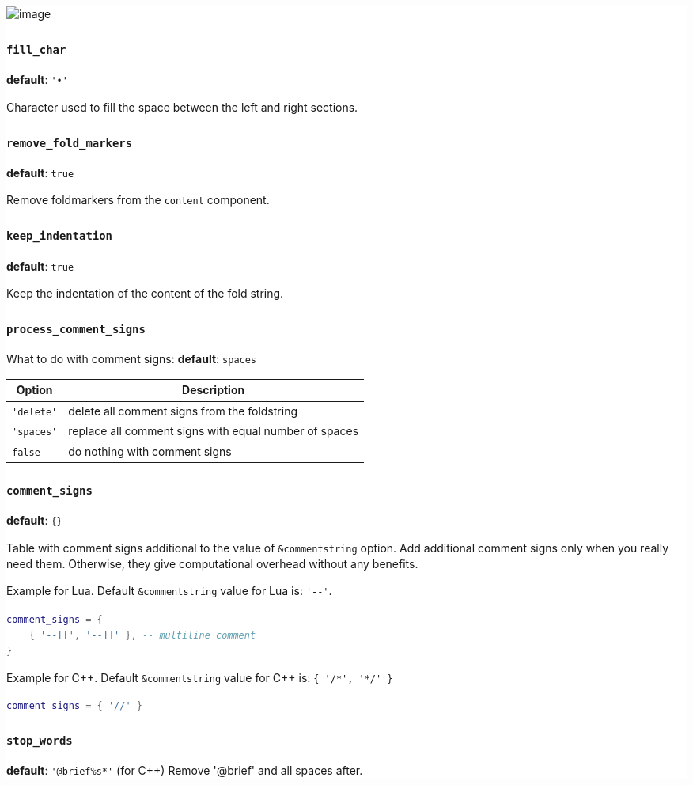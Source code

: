 ![image](https://user-images.githubusercontent.com/13056013/149224663-aad3e2cd-411a-4a8d-b2a4-a821795dfade.png)

### `fill_char`
**default**: `'•'`

Character used to fill the space between the left and right sections.

### `remove_fold_markers`
**default**: `true`

Remove foldmarkers from the `content` component.

### `keep_indentation`
**default**: `true`

Keep the indentation of the content of the fold string.

### `process_comment_signs`

What to do with comment signs:
**default**: `spaces`

| Option     | Description |
| ---------- | ----------- |
| `'delete'` | delete all comment signs from the foldstring |
| `'spaces'` | replace all comment signs with equal number of spaces |
| `false`    | do nothing with comment signs |

### `comment_signs`
**default**: `{}`

Table with comment signs additional to the value of `&commentstring` option.
Add additional comment signs only when you really need them.  Otherwise, they
give computational overhead without any benefits.

Example for Lua. Default `&commentstring` value for Lua is: `'--'`.

```lua
comment_signs = {
    { '--[[', '--]]' }, -- multiline comment
}
```

Example for C++.  Default `&commentstring` value for C++ is: `{ '/*', '*/' }`

```lua
comment_signs = { '//' }
```

### `stop_words`

**default**: `'@brief%s*'` (for C++) Remove '@brief' and all spaces after.
